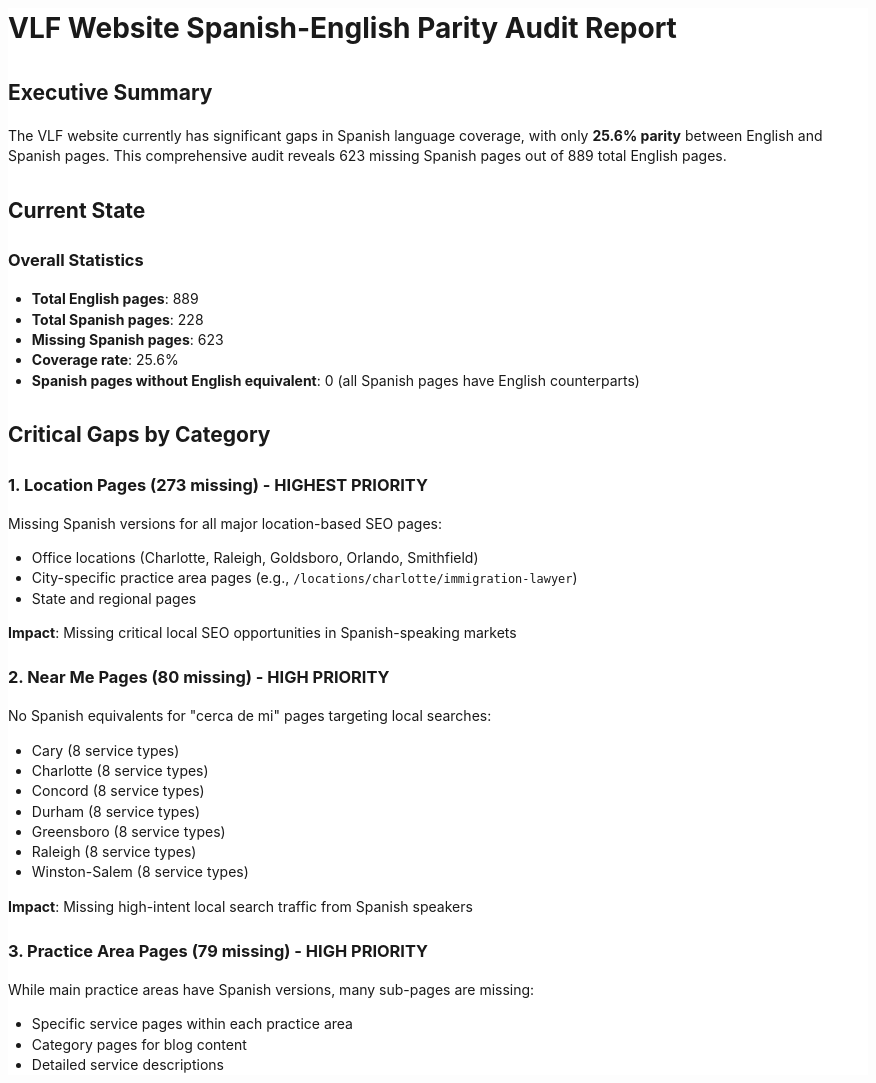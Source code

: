 # VLF Website Spanish-English Parity Audit Report

## Executive Summary

The VLF website currently has significant gaps in Spanish language coverage, with only **25.6% parity** between English and Spanish pages. This comprehensive audit reveals 623 missing Spanish pages out of 889 total English pages.

## Current State

### Overall Statistics

- **Total English pages**: 889
- **Total Spanish pages**: 228
- **Missing Spanish pages**: 623
- **Coverage rate**: 25.6%
- **Spanish pages without English equivalent**: 0 (all Spanish pages have English counterparts)

## Critical Gaps by Category

### 1. Location Pages (273 missing) - HIGHEST PRIORITY

Missing Spanish versions for all major location-based SEO pages:

- Office locations (Charlotte, Raleigh, Goldsboro, Orlando, Smithfield)
- City-specific practice area pages (e.g., `/locations/charlotte/immigration-lawyer`)
- State and regional pages

**Impact**: Missing critical local SEO opportunities in Spanish-speaking markets

### 2. Near Me Pages (80 missing) - HIGH PRIORITY

No Spanish equivalents for "cerca de mi" pages targeting local searches:

- Cary (8 service types)
- Charlotte (8 service types)
- Concord (8 service types)
- Durham (8 service types)
- Greensboro (8 service types)
- Raleigh (8 service types)
- Winston-Salem (8 service types)

**Impact**: Missing high-intent local search traffic from Spanish speakers

### 3. Practice Area Pages (79 missing) - HIGH PRIORITY

While main practice areas have Spanish versions, many sub-pages are missing:

- Specific service pages within each practice area
- Category pages for blog content
- Detailed service descriptions
